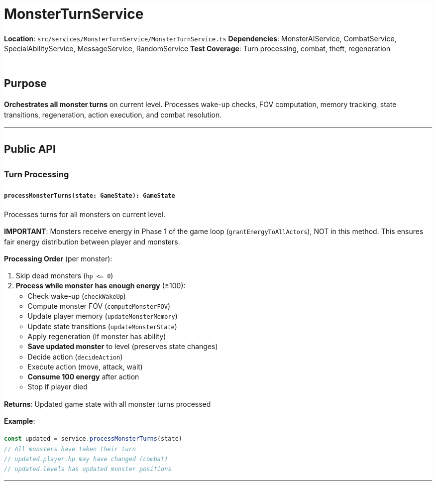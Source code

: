 # MonsterTurnService

**Location**: `src/services/MonsterTurnService/MonsterTurnService.ts`
**Dependencies**: MonsterAIService, CombatService, SpecialAbilityService, MessageService, RandomService
**Test Coverage**: Turn processing, combat, theft, regeneration

---

## Purpose

**Orchestrates all monster turns** on current level. Processes wake-up checks, FOV computation, memory tracking, state transitions, regeneration, action execution, and combat resolution.

---

## Public API

### Turn Processing

#### `processMonsterTurns(state: GameState): GameState`
Processes turns for all monsters on current level.

**IMPORTANT**: Monsters receive energy in Phase 1 of the game loop (`grantEnergyToAllActors`), NOT in this method. This ensures fair energy distribution between player and monsters.

**Processing Order** (per monster):
1. Skip dead monsters (`hp <= 0`)
2. **Process while monster has enough energy** (≥100):
   - Check wake-up (`checkWakeUp`)
   - Compute monster FOV (`computeMonsterFOV`)
   - Update player memory (`updateMonsterMemory`)
   - Update state transitions (`updateMonsterState`)
   - Apply regeneration (if monster has ability)
   - **Save updated monster** to level (preserves state changes)
   - Decide action (`decideAction`)
   - Execute action (move, attack, wait)
   - **Consume 100 energy** after action
   - Stop if player died

**Returns**: Updated game state with all monster turns processed

**Example**:
```typescript
const updated = service.processMonsterTurns(state)
// All monsters have taken their turn
// updated.player.hp may have changed (combat)
// updated.levels has updated monster positions
```

---
